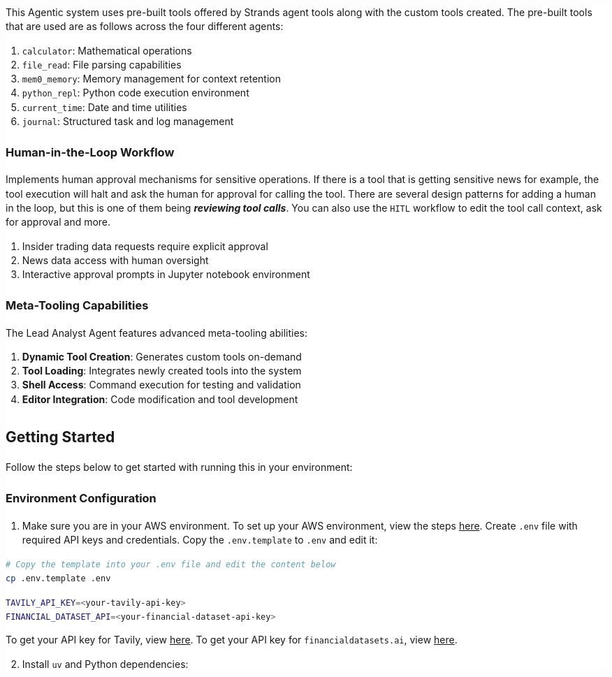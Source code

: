 This Agentic system uses pre-built tools offered by Strands agent tools along with the custom tools created. The pre-built tools that are used are as follows across the four different agents:

1. `calculator`: Mathematical operations
2. `file_read`: File parsing capabilities
3. `mem0_memory`: Memory management for context retention
4. `python_repl`: Python code execution environment
5. `current_time`: Date and time utilities
6. `journal`: Structured task and log management

### Human-in-the-Loop Workflow
Implements human approval mechanisms for sensitive operations. If there is a tool that is getting sensitive news for example, the tool execution will halt and ask the human for approval for calling the tool. There are several design patterns for adding a human in the loop, but this is one of them being ***reviewing tool calls***. You can also use the `HITL` workflow to edit the tool call context, ask for approval and more.

1. Insider trading data requests require explicit approval
2. News data access with human oversight
3. Interactive approval prompts in Jupyter notebook environment

### Meta-Tooling Capabilities

The Lead Analyst Agent features advanced meta-tooling abilities:

1. **Dynamic Tool Creation**: Generates custom tools on-demand
2. **Tool Loading**: Integrates newly created tools into the system
3. **Shell Access**: Command execution for testing and validation
4. **Editor Integration**: Code modification and tool development

## Getting Started

Follow the steps below to get started with running this in your environment:

### Environment Configuration

1. Make sure you are in your AWS environment. To set up your AWS environment, view the steps [here](https://aws.amazon.com/getting-started/guides/setup-environment/). Create `.env` file with required API keys and credentials. Copy the `.env.template` to `.env` and edit it:

```bash
# Copy the template into your .env file and edit the content below
cp .env.template .env
```

```bash
TAVILY_API_KEY=<your-tavily-api-key>
FINANCIAL_DATASET_API=<your-financial-dataset-api-key>
```

To get your API key for Tavily, view [here](https://tavily.com/). To get your API key for `financialdatasets.ai`, view [here](https://www.financialdatasets.ai/).

2. Install `uv` and Python dependencies:
